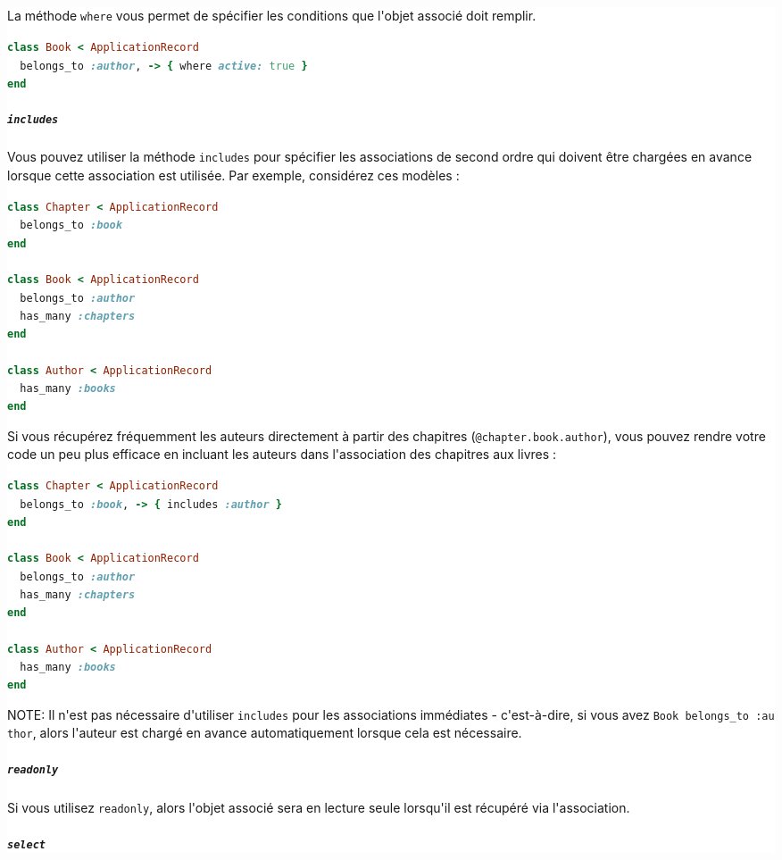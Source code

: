 La méthode `where` vous permet de spécifier les conditions que l'objet associé doit remplir.

```ruby
class Book < ApplicationRecord
  belongs_to :author, -> { where active: true }
end
```

##### `includes`

Vous pouvez utiliser la méthode `includes` pour spécifier les associations de second ordre qui doivent être chargées en avance lorsque cette association est utilisée. Par exemple, considérez ces modèles :

```ruby
class Chapter < ApplicationRecord
  belongs_to :book
end

class Book < ApplicationRecord
  belongs_to :author
  has_many :chapters
end

class Author < ApplicationRecord
  has_many :books
end
```

Si vous récupérez fréquemment les auteurs directement à partir des chapitres (`@chapter.book.author`), vous pouvez rendre votre code un peu plus efficace en incluant les auteurs dans l'association des chapitres aux livres :

```ruby
class Chapter < ApplicationRecord
  belongs_to :book, -> { includes :author }
end

class Book < ApplicationRecord
  belongs_to :author
  has_many :chapters
end

class Author < ApplicationRecord
  has_many :books
end
```

NOTE: Il n'est pas nécessaire d'utiliser `includes` pour les associations immédiates - c'est-à-dire, si vous avez `Book belongs_to :author`, alors l'auteur est chargé en avance automatiquement lorsque cela est nécessaire.

##### `readonly`

Si vous utilisez `readonly`, alors l'objet associé sera en lecture seule lorsqu'il est récupéré via l'association.
##### `select`
